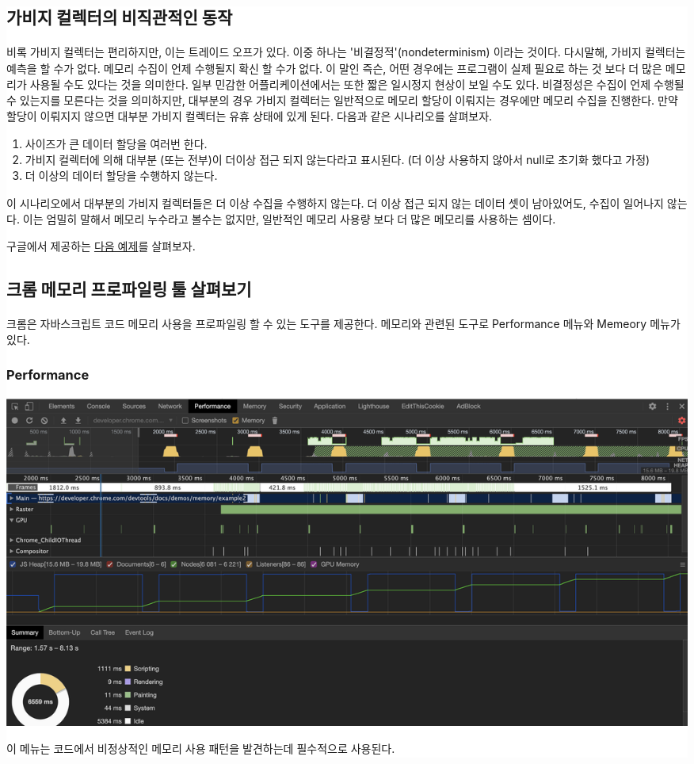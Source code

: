 ## 가비지 컬렉터의 비직관적인 동작

비록 가비지 컬렉터는 편리하지만, 이는 트레이드 오프가 있다. 이중 하나는 '비결정적'(nondeterminism) 이라는 것이다. 다시말해, 가비지 컬렉터는 예측을 할 수가 없다. 메모리 수집이 언제 수행될지 확신 할 수가 없다. 이 말인 즉슨, 어떤 경우에는 프로그램이 실제 필요로 하는 것 보다 더 많은 메모리가 사용될 수도 있다는 것을 의미한다. 일부 민감한 어플리케이션에서는 또한 짧은 일시정지 현상이 보일 수도 있다. 비결정성은 수집이 언제 수행될 수 있는지를 모른다는 것을 의미하지만, 대부분의 경우 가비지 컬렉터는 일반적으로 메모리 할당이 이뤄지는 경우에만 메모리 수집을 진행한다. 만약 할당이 이뤄지지 않으면 대부분 가비지 컬렉터는 유휴 상태에 있게 된다. 다음과 같은 시나리오를 살펴보자.

1. 사이즈가 큰 데이터 할당을 여러번 한다.
2. 가비지 컬렉터에 의해 대부분 (또는 전부)이 더이상 접근 되지 않는다라고 표시된다. (더 이상 사용하지 않아서 null로 초기화 했다고 가정)
3. 더 이상의 데이터 할당을 수행하지 않는다.

이 시나리오에서 대부분의 가비지 컬렉터들은 더 이상 수집을 수행하지 않는다. 더 이상 접근 되지 않는 데이터 셋이 남아있어도, 수집이 일어나지 않는다. 이는 엄밀히 말해서 메모리 누수라고 볼수는 없지만, 일반적인 메모리 사용량 보다 더 많은 메모리를 사용하는 셈이다.

구글에서 제공하는 [다음 예제](https://developer.chrome.com/devtools/docs/demos/memory/example2)를 살펴보자.

## 크롬 메모리 프로파일링 툴 살펴보기

크롬은 자바스크립트 코드 메모리 사용을 프로파일링 할 수 있는 도구를 제공한다. 메모리와 관련된 도구로 Performance 메뉴와 Memeory 메뉴가 있다.

### Performance

![GC-1](images/GC1-performance.png)

이 메뉴는 코드에서 비정상적인 메모리 사용 패턴을 발견하는데 필수적으로 사용된다. 
